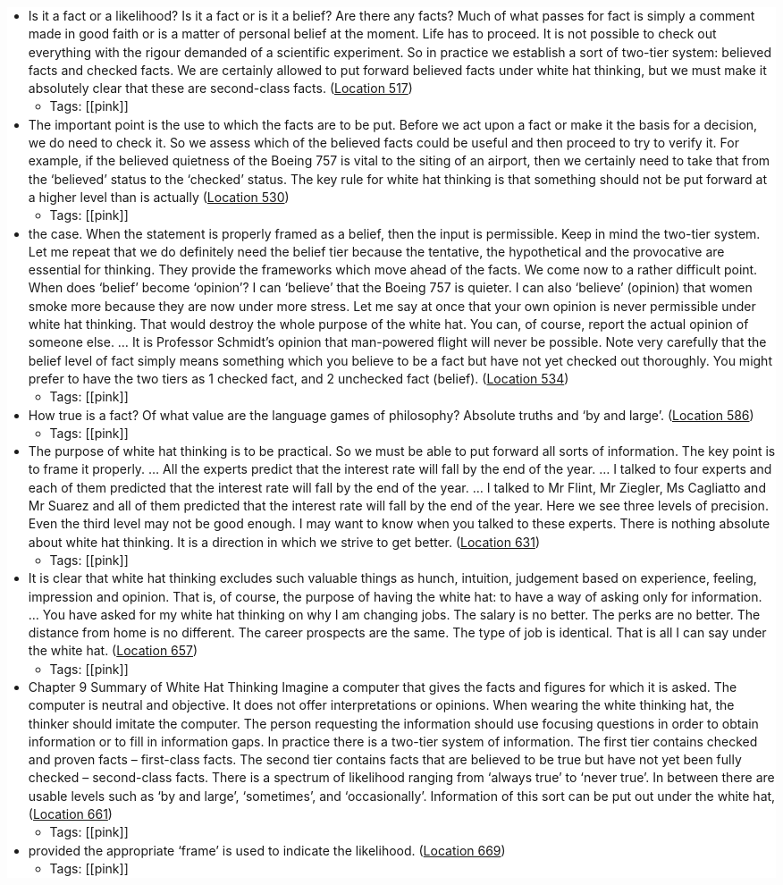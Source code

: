 - Is it a fact or a likelihood? Is it a fact or is it a belief? Are there any facts? Much of what passes for fact is simply a comment made in good faith or is a matter of personal belief at the moment. Life has to proceed. It is not possible to check out everything with the rigour demanded of a scientific experiment. So in practice we establish a sort of two-tier system: believed facts and checked facts. We are certainly allowed to put forward believed facts under white hat thinking, but we must make it absolutely clear that these are second-class facts. ([Location 517](https://readwise.io/to_kindle?action=open&asin=B073RW3RPJ&location=517))
    - Tags: [[pink]] 
- The important point is the use to which the facts are to be put. Before we act upon a fact or make it the basis for a decision, we do need to check it. So we assess which of the believed facts could be useful and then proceed to try to verify it. For example, if the believed quietness of the Boeing 757 is vital to the siting of an airport, then we certainly need to take that from the ‘believed’ status to the ‘checked’ status. The key rule for white hat thinking is that something should not be put forward at a higher level than is actually ([Location 530](https://readwise.io/to_kindle?action=open&asin=B073RW3RPJ&location=530))
    - Tags: [[pink]] 
- the case. When the statement is properly framed as a belief, then the input is permissible. Keep in mind the two-tier system. Let me repeat that we do definitely need the belief tier because the tentative, the hypothetical and the provocative are essential for thinking. They provide the frameworks which move ahead of the facts. We come now to a rather difficult point. When does ‘belief’ become ‘opinion’? I can ‘believe’ that the Boeing 757 is quieter. I can also ‘believe’ (opinion) that women smoke more because they are now under more stress. Let me say at once that your own opinion is never permissible under white hat thinking. That would destroy the whole purpose of the white hat. You can, of course, report the actual opinion of someone else. … It is Professor Schmidt’s opinion that man-powered flight will never be possible. Note very carefully that the belief level of fact simply means something which you believe to be a fact but have not yet checked out thoroughly. You might prefer to have the two tiers as 1 checked fact, and 2 unchecked fact (belief). ([Location 534](https://readwise.io/to_kindle?action=open&asin=B073RW3RPJ&location=534))
    - Tags: [[pink]] 
- How true is a fact? Of what value are the language games of philosophy? Absolute truths and ‘by and large’. ([Location 586](https://readwise.io/to_kindle?action=open&asin=B073RW3RPJ&location=586))
    - Tags: [[pink]] 
- The purpose of white hat thinking is to be practical. So we must be able to put forward all sorts of information. The key point is to frame it properly. … All the experts predict that the interest rate will fall by the end of the year. … I talked to four experts and each of them predicted that the interest rate will fall by the end of the year. … I talked to Mr Flint, Mr Ziegler, Ms Cagliatto and Mr Suarez and all of them predicted that the interest rate will fall by the end of the year. Here we see three levels of precision. Even the third level may not be good enough. I may want to know when you talked to these experts. There is nothing absolute about white hat thinking. It is a direction in which we strive to get better. ([Location 631](https://readwise.io/to_kindle?action=open&asin=B073RW3RPJ&location=631))
    - Tags: [[pink]] 
- It is clear that white hat thinking excludes such valuable things as hunch, intuition, judgement based on experience, feeling, impression and opinion. That is, of course, the purpose of having the white hat: to have a way of asking only for information. … You have asked for my white hat thinking on why I am changing jobs. The salary is no better. The perks are no better. The distance from home is no different. The career prospects are the same. The type of job is identical. That is all I can say under the white hat. ([Location 657](https://readwise.io/to_kindle?action=open&asin=B073RW3RPJ&location=657))
    - Tags: [[pink]] 
- Chapter 9 Summary of White Hat Thinking Imagine a computer that gives the facts and figures for which it is asked. The computer is neutral and objective. It does not offer interpretations or opinions. When wearing the white thinking hat, the thinker should imitate the computer. The person requesting the information should use focusing questions in order to obtain information or to fill in information gaps. In practice there is a two-tier system of information. The first tier contains checked and proven facts – first-class facts. The second tier contains facts that are believed to be true but have not yet been fully checked – second-class facts. There is a spectrum of likelihood ranging from ‘always true’ to ‘never true’. In between there are usable levels such as ‘by and large’, ‘sometimes’, and ‘occasionally’. Information of this sort can be put out under the white hat, ([Location 661](https://readwise.io/to_kindle?action=open&asin=B073RW3RPJ&location=661))
    - Tags: [[pink]] 
- provided the appropriate ‘frame’ is used to indicate the likelihood. ([Location 669](https://readwise.io/to_kindle?action=open&asin=B073RW3RPJ&location=669))
    - Tags: [[pink]] 